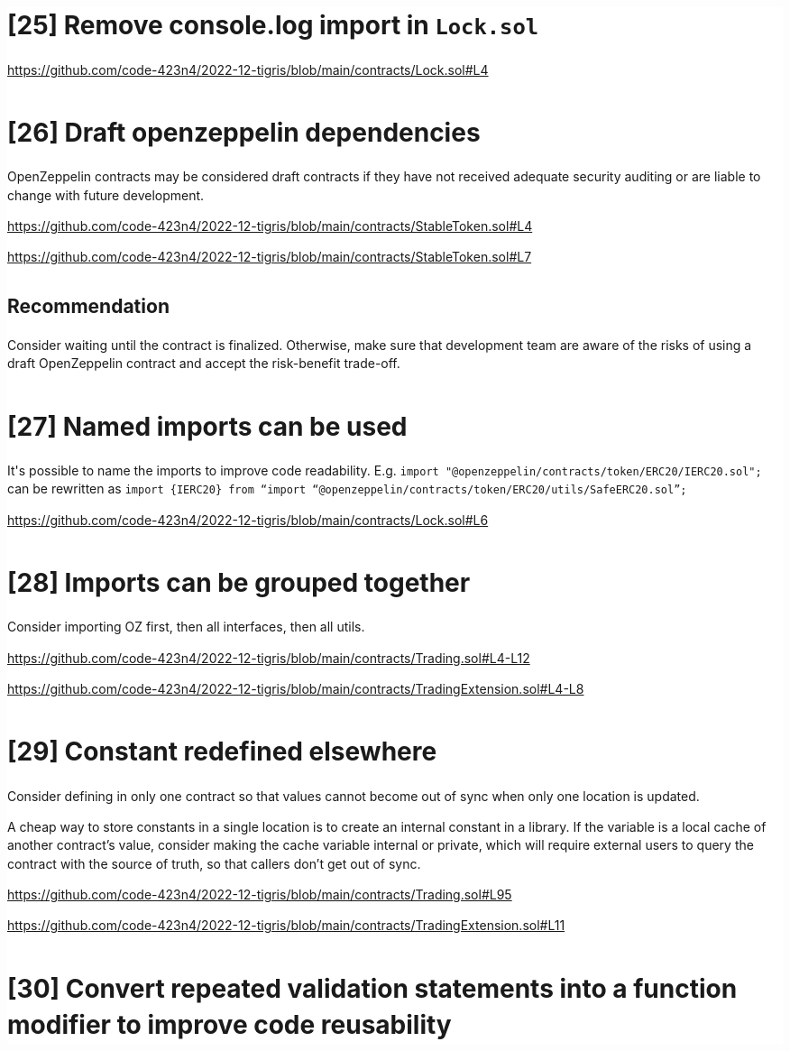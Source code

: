 # [25] Remove console.log import in `Lock.sol`

https://github.com/code-423n4/2022-12-tigris/blob/main/contracts/Lock.sol#L4

# [26] Draft openzeppelin dependencies

OpenZeppelin contracts may be considered draft contracts if they have not received adequate security auditing or are liable to change with future development.

https://github.com/code-423n4/2022-12-tigris/blob/main/contracts/StableToken.sol#L4

https://github.com/code-423n4/2022-12-tigris/blob/main/contracts/StableToken.sol#L7

## Recommendation

Consider waiting until the contract is finalized. Otherwise, make sure that development team are aware of the risks of using a draft OpenZeppelin contract and accept the risk-benefit trade-off.

# [27] Named imports can be used

It's possible to name the imports to improve code readability. E.g. `import "@openzeppelin/contracts/token/ERC20/IERC20.sol";` can be rewritten as `import {IERC20} from “import “@openzeppelin/contracts/token/ERC20/utils/SafeERC20.sol”;`

https://github.com/code-423n4/2022-12-tigris/blob/main/contracts/Lock.sol#L6

# [28] Imports can be grouped together

Consider importing OZ first, then all interfaces, then all utils.

https://github.com/code-423n4/2022-12-tigris/blob/main/contracts/Trading.sol#L4-L12

https://github.com/code-423n4/2022-12-tigris/blob/main/contracts/TradingExtension.sol#L4-L8

# [29] Constant redefined elsewhere

Consider defining in only one contract so that values cannot become out of sync when only one location is updated. 

A cheap way to store constants in a single location is to create an internal constant in a library. If the variable is a local cache of another contract’s value, consider making the cache variable internal or private, which will require external users to query the contract with the source of truth, so that callers don’t get out of sync.

https://github.com/code-423n4/2022-12-tigris/blob/main/contracts/Trading.sol#L95

https://github.com/code-423n4/2022-12-tigris/blob/main/contracts/TradingExtension.sol#L11

# [30] Convert repeated validation statements into a function modifier to improve code reusability
